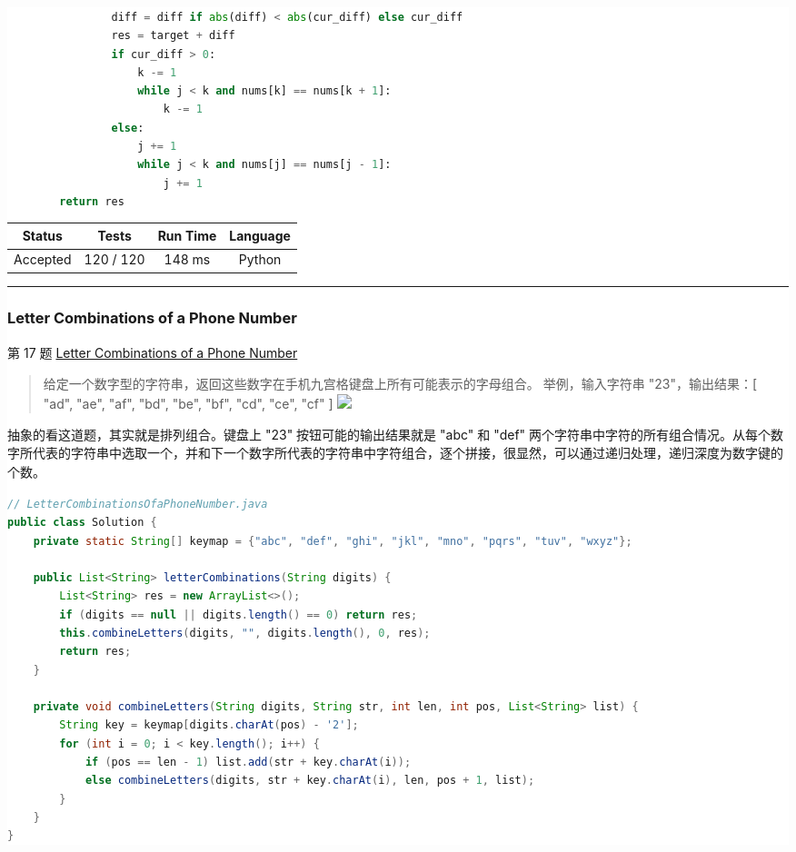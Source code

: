 ```python
                diff = diff if abs(diff) < abs(cur_diff) else cur_diff
                res = target + diff
                if cur_diff > 0:
                    k -= 1
                    while j < k and nums[k] == nums[k + 1]:
                        k -= 1
                else:
                    j += 1
                    while j < k and nums[j] == nums[j - 1]:
                        j += 1
        return res
```

| Status | Tests | Run Time | Language |
|:------:|:------:|:--------:|:--------:|
| Accepted | 120 / 120 | 148 ms | Python |

**************************************

### Letter Combinations of a Phone Number

第 17 题 [Letter Combinations of a Phone Number](https://leetcode.com/problems/letter-combinations-of-a-phone-number/)

> 给定一个数字型的字符串，返回这些数字在手机九宫格键盘上所有可能表示的字母组合。
> 举例，输入字符串 "23"，输出结果：[ "ad", "ae", "af", "bd", "be", "bf", "cd", "ce", "cf" ]
> ![](https://upload.wikimedia.org/wikipedia/commons/thumb/7/73/Telephone-keypad2.svg/200px-Telephone-keypad2.svg.png)

抽象的看这道题，其实就是排列组合。键盘上 "23" 按钮可能的输出结果就是 "abc" 和 "def" 两个字符串中字符的所有组合情况。从每个数字所代表的字符串中选取一个，并和下一个数字所代表的字符串中字符组合，逐个拼接，很显然，可以通过递归处理，递归深度为数字键的个数。

```java
// LetterCombinationsOfaPhoneNumber.java
public class Solution {
    private static String[] keymap = {"abc", "def", "ghi", "jkl", "mno", "pqrs", "tuv", "wxyz"};

    public List<String> letterCombinations(String digits) {
        List<String> res = new ArrayList<>();
        if (digits == null || digits.length() == 0) return res;
        this.combineLetters(digits, "", digits.length(), 0, res);
        return res;
    }

    private void combineLetters(String digits, String str, int len, int pos, List<String> list) {
        String key = keymap[digits.charAt(pos) - '2'];
        for (int i = 0; i < key.length(); i++) {
            if (pos == len - 1) list.add(str + key.charAt(i));
            else combineLetters(digits, str + key.charAt(i), len, pos + 1, list);
        }
    }
}
```
